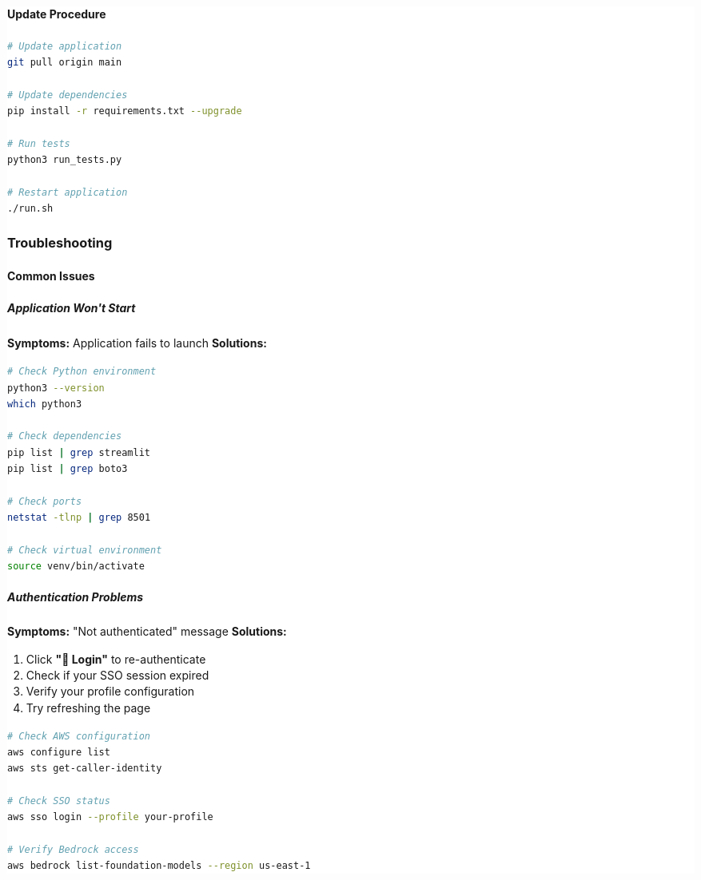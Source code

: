 #### **Update Procedure**
```bash
# Update application
git pull origin main

# Update dependencies
pip install -r requirements.txt --upgrade

# Run tests
python3 run_tests.py

# Restart application
./run.sh
```

### **Troubleshooting**

#### **Common Issues**

##### **Application Won't Start**
**Symptoms:** Application fails to launch
**Solutions:**
```bash
# Check Python environment
python3 --version
which python3

# Check dependencies
pip list | grep streamlit
pip list | grep boto3

# Check ports
netstat -tlnp | grep 8501

# Check virtual environment
source venv/bin/activate
```

##### **Authentication Problems**
**Symptoms:** "Not authenticated" message
**Solutions:**
1. Click **"🔐 Login"** to re-authenticate
2. Check if your SSO session expired
3. Verify your profile configuration
4. Try refreshing the page

```bash
# Check AWS configuration
aws configure list
aws sts get-caller-identity

# Check SSO status
aws sso login --profile your-profile

# Verify Bedrock access
aws bedrock list-foundation-models --region us-east-1
```
